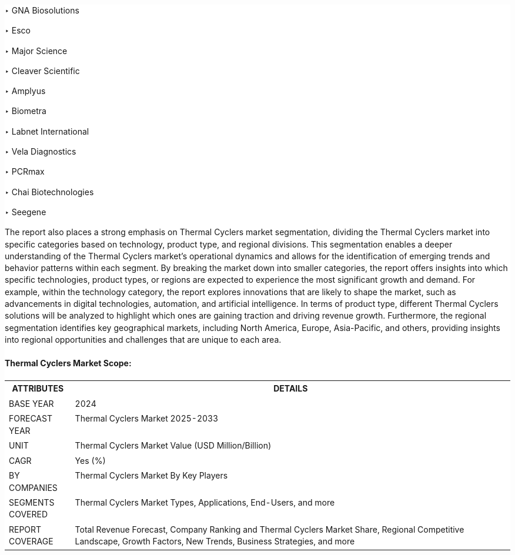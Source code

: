 ‣ GNA Biosolutions

‣ Esco

‣ Major Science

‣ Cleaver Scientific

‣ Amplyus

‣ Biometra

‣ Labnet International

‣ Vela Diagnostics

‣ PCRmax

‣ Chai Biotechnologies

‣ Seegene

The report also places a strong emphasis on Thermal Cyclers market segmentation, dividing the Thermal Cyclers market into specific categories based on technology, product type, and regional divisions. This segmentation enables a deeper understanding of the Thermal Cyclers market’s operational dynamics and allows for the identification of emerging trends and behavior patterns within each segment. By breaking the market down into smaller categories, the report offers insights into which specific technologies, product types, or regions are expected to experience the most significant growth and demand. For example, within the technology category, the report explores innovations that are likely to shape the market, such as advancements in digital technologies, automation, and artificial intelligence. In terms of product type, different Thermal Cyclers solutions will be analyzed to highlight which ones are gaining traction and driving revenue growth. Furthermore, the regional segmentation identifies key geographical markets, including North America, Europe, Asia-Pacific, and others, providing insights into regional opportunities and challenges that are unique to each area.

<h4>Thermal Cyclers Market Scope:</h4>
<table>
<tr>
<th>ATTRIBUTES</th>
<th>DETAILS</th>
</tr>
<tr>
<td>BASE YEAR</td>
<td>2024</td>
</tr>
<tr>
<td>FORECAST YEAR</td>
<td>Thermal Cyclers Market 2025-2033</td>
</tr>
<tr>
<td>UNIT</td>
<td>Thermal Cyclers Market Value (USD Million/Billion)</td>
<tr>
<td>CAGR</td>
<td>Yes (%)</td>
</tr>
</tr>
<tr>
<td>BY COMPANIES</td>
<td>Thermal Cyclers Market By Key Players</td>
</tr>
<tr>
<td>SEGMENTS COVERED</td>
<td>Thermal Cyclers Market Types, Applications, End-Users, and more</td>
</tr>
<tr>
<td>REPORT COVERAGE</td>
<td>Total Revenue Forecast, Company Ranking and Thermal Cyclers Market Share, Regional Competitive Landscape, Growth Factors, New Trends, Business Strategies, and more</td>